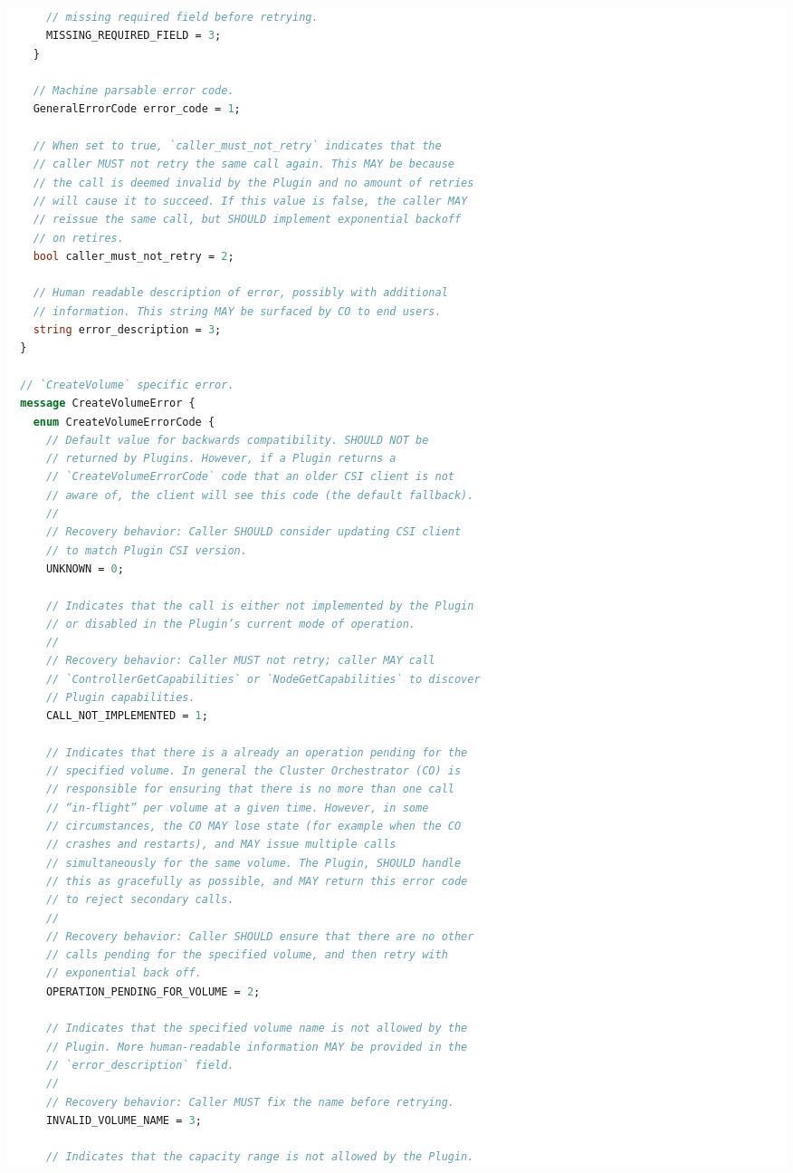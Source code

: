 ```protobuf
      // missing required field before retrying.
      MISSING_REQUIRED_FIELD = 3;
    }

    // Machine parsable error code.
    GeneralErrorCode error_code = 1;

    // When set to true, `caller_must_not_retry` indicates that the
    // caller MUST not retry the same call again. This MAY be because
    // the call is deemed invalid by the Plugin and no amount of retries
    // will cause it to succeed. If this value is false, the caller MAY
    // reissue the same call, but SHOULD implement exponential backoff
    // on retires.
    bool caller_must_not_retry = 2;

    // Human readable description of error, possibly with additional
    // information. This string MAY be surfaced by CO to end users.
    string error_description = 3;
  }

  // `CreateVolume` specific error.
  message CreateVolumeError {
    enum CreateVolumeErrorCode {
      // Default value for backwards compatibility. SHOULD NOT be
      // returned by Plugins. However, if a Plugin returns a
      // `CreateVolumeErrorCode` code that an older CSI client is not
      // aware of, the client will see this code (the default fallback).
      //
      // Recovery behavior: Caller SHOULD consider updating CSI client
      // to match Plugin CSI version.
      UNKNOWN = 0;

      // Indicates that the call is either not implemented by the Plugin
      // or disabled in the Plugin’s current mode of operation.
      //
      // Recovery behavior: Caller MUST not retry; caller MAY call
      // `ControllerGetCapabilities` or `NodeGetCapabilities` to discover
      // Plugin capabilities.
      CALL_NOT_IMPLEMENTED = 1;

      // Indicates that there is a already an operation pending for the
      // specified volume. In general the Cluster Orchestrator (CO) is
      // responsible for ensuring that there is no more than one call
      // “in-flight” per volume at a given time. However, in some
      // circumstances, the CO MAY lose state (for example when the CO
      // crashes and restarts), and MAY issue multiple calls
      // simultaneously for the same volume. The Plugin, SHOULD handle
      // this as gracefully as possible, and MAY return this error code
      // to reject secondary calls.
      //
      // Recovery behavior: Caller SHOULD ensure that there are no other
      // calls pending for the specified volume, and then retry with
      // exponential back off.
      OPERATION_PENDING_FOR_VOLUME = 2;

      // Indicates that the specified volume name is not allowed by the
      // Plugin. More human-readable information MAY be provided in the
      // `error_description` field.
      //
      // Recovery behavior: Caller MUST fix the name before retrying.
      INVALID_VOLUME_NAME = 3;

      // Indicates that the capacity range is not allowed by the Plugin.
```